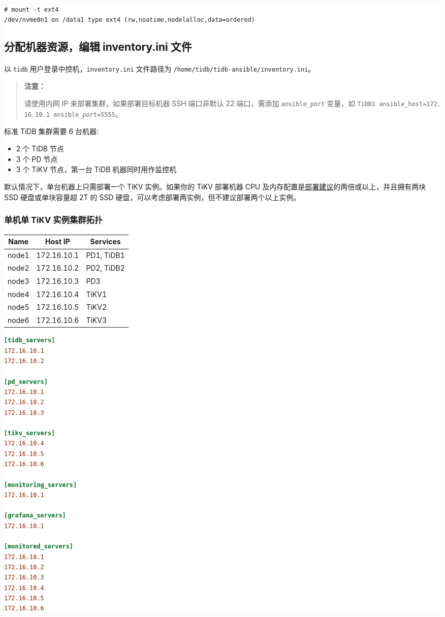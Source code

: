 ```
# mount -t ext4
/dev/nvme0n1 on /data1 type ext4 (rw,noatime,nodelalloc,data=ordered)
```

## 分配机器资源，编辑 inventory.ini 文件

以 `tidb` 用户登录中控机，`inventory.ini` 文件路径为 `/home/tidb/tidb-ansible/inventory.ini`。

> **注意：**
>
> 请使用内网 IP 来部署集群，如果部署目标机器 SSH 端口非默认 22 端口，需添加 `ansible_port` 变量，如 `TiDB1 ansible_host=172.16.10.1 ansible_port=5555`。

标准 TiDB 集群需要 6 台机器:

- 2 个 TiDB 节点
- 3 个 PD 节点
- 3 个 TiKV 节点，第一台 TiDB 机器同时用作监控机

默认情况下，单台机器上只需部署一个 TiKV 实例。如果你的 TiKV 部署机器 CPU 及内存配置是[部署建议](v3.0/how-to/deploy/hardware-recommendations.md)的两倍或以上，并且拥有两块 SSD 硬盘或单块容量超 2T 的 SSD 硬盘，可以考虑部署两实例，但不建议部署两个以上实例。

### 单机单 TiKV 实例集群拓扑

| Name | Host IP | Services |
| ---- | ------- | -------- |
| node1 | 172.16.10.1 | PD1, TiDB1 |
| node2 | 172.16.10.2 | PD2, TiDB2 |
| node3 | 172.16.10.3 | PD3 |
| node4 | 172.16.10.4 | TiKV1 |
| node5 | 172.16.10.5 | TiKV2 |
| node6 | 172.16.10.6 | TiKV3 |

```ini
[tidb_servers]
172.16.10.1
172.16.10.2

[pd_servers]
172.16.10.1
172.16.10.2
172.16.10.3

[tikv_servers]
172.16.10.4
172.16.10.5
172.16.10.6

[monitoring_servers]
172.16.10.1

[grafana_servers]
172.16.10.1

[monitored_servers]
172.16.10.1
172.16.10.2
172.16.10.3
172.16.10.4
172.16.10.5
172.16.10.6
```